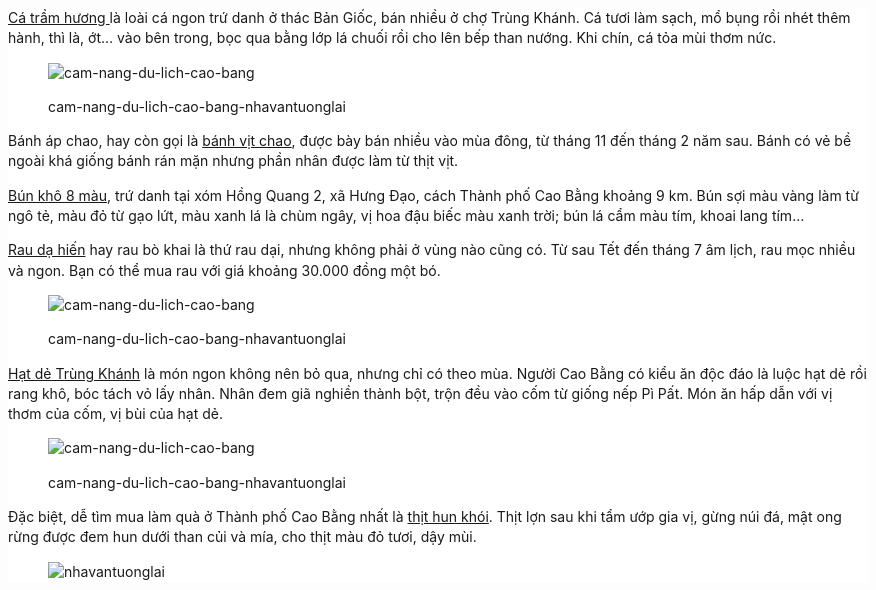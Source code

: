 [Cá trầm hương ](https://info.nhavantuonglai.com/topick)là loài cá ngon trứ danh ở thác Bản Giốc, bán nhiều ở chợ Trùng Khánh. Cá tươi làm sạch, mổ bụng rồi nhét thêm hành, thì là, ớt… vào bên trong, bọc qua bằng lớp lá chuối rồi cho lên bếp than nướng. Khi chín, cá tỏa mùi thơm nức.

<figure><img src="https://data.nhavantuonglai.com/image/article/cam-nang-du-lich-cao-bang-138.jpg" alt="cam-nang-du-lich-cao-bang" height=100% width=100%><figcaption><p>cam-nang-du-lich-cao-bang-nhavantuonglai</p></figcaption></figure>

Bánh áp chao, hay còn gọi là [bánh vịt chao](https://info.nhavantuonglai.com/topick), được bày bán nhiều vào mùa đông, từ tháng 11 đến tháng 2 năm sau. Bánh có vẻ bề ngoài khá giống bánh rán mặn nhưng phần nhân được làm từ thịt vịt.

[Bún khô 8 màu](https://info.nhavantuonglai.com/topick), trứ danh tại xóm Hồng Quang 2, xã Hưng Đạo, cách Thành phố Cao Bằng khoảng 9 km. Bún sợi màu vàng làm từ ngô tẻ, màu đỏ từ gạo lứt, màu xanh lá là chùm ngây, vị hoa đậu biếc màu xanh trời; bún lá cẩm màu tím, khoai lang tím…

[Rau dạ hiến](https://info.nhavantuonglai.com/topick) hay rau bò khai là thứ rau dại, nhưng không phải ở vùng nào cũng có. Từ sau Tết đến tháng 7 âm lịch, rau mọc nhiều và ngon. Bạn có thể mua rau với giá khoảng 30.000 đồng một bó.

<figure><img src="https://data.nhavantuonglai.com/image/article/cam-nang-du-lich-cao-bang-139.jpg" alt="cam-nang-du-lich-cao-bang" height=100% width=100%><figcaption><p>cam-nang-du-lich-cao-bang-nhavantuonglai</p></figcaption></figure>

[Hạt dẻ Trùng Khánh](https://info.nhavantuonglai.com/topick) là món ngon không nên bỏ qua, nhưng chỉ có theo mùa. Người Cao Bằng có kiểu ăn độc đáo là luộc hạt dẻ rồi rang khô, bóc tách vỏ lấy nhân. Nhân đem giã nghiền thành bột, trộn đều vào cốm từ giống nếp Pì Pất. Món ăn hấp dẫn với vị thơm của cốm, vị bùi của hạt dẻ.

<figure><img src="https://data.nhavantuonglai.com/image/article/cam-nang-du-lich-cao-bang-140.jpg" alt="cam-nang-du-lich-cao-bang" height=100% width=100%><figcaption><p>cam-nang-du-lich-cao-bang-nhavantuonglai</p></figcaption></figure>

Đặc biệt, dễ tìm mua làm quà ở Thành phố Cao Bằng nhất là [thịt hun khói](https://info.nhavantuonglai.com/topick). Thịt lợn sau khi tẩm ướp gia vị, gừng núi đá, mật ong rừng được đem hun dưới than củi và mía, cho thịt màu đỏ tươi, dậy mùi.

<figure><img src="https://data.nhavantuonglai.com/image/illustrations/cover-nhavantuonglai-com-0516.jpg" alt="nhavantuonglai" title="nhavantuonglai" height=100% width=100%><figcaption><p></p></figcaption></figure>